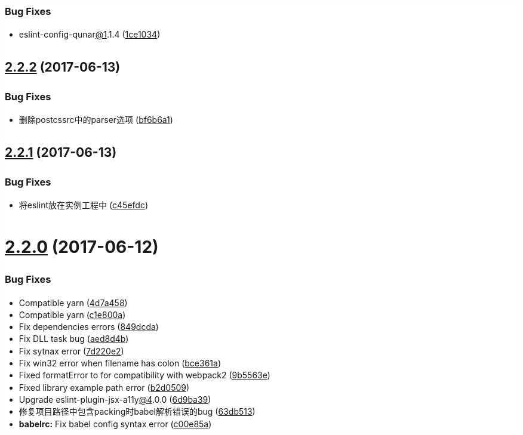 
### Bug Fixes

* eslint-config-qunar[@1](https://github.com/1).1.4 ([1ce1034](https://github.com/packingjs/packing/commit/1ce1034))



<a name="2.2.2"></a>
## [2.2.2](https://github.com/packingjs/packing/compare/v2.2.1...v2.2.2) (2017-06-13)


### Bug Fixes

* 删除postcssrc中的parser选项 ([bf6b6a1](https://github.com/packingjs/packing/commit/bf6b6a1))



<a name="2.2.1"></a>
## [2.2.1](https://github.com/packingjs/packing/compare/v2.2.0...v2.2.1) (2017-06-13)


### Bug Fixes

* 将eslint放在实例工程中 ([c45efdc](https://github.com/packingjs/packing/commit/c45efdc))



<a name="2.2.0"></a>
# [2.2.0](https://github.com/packingjs/packing/compare/v0.1.1...v2.2.0) (2017-06-12)


### Bug Fixes

* Compatible yarn ([4d7a458](https://github.com/packingjs/packing/commit/4d7a458))
* Compatible yarn ([c1e800a](https://github.com/packingjs/packing/commit/c1e800a))
* Fix dependencies errors ([849dcda](https://github.com/packingjs/packing/commit/849dcda))
* Fix DLL task bug ([aed8d4b](https://github.com/packingjs/packing/commit/aed8d4b))
* Fix sytnax error ([7d220e2](https://github.com/packingjs/packing/commit/7d220e2))
* Fix win32 error when filename has colon ([bce361a](https://github.com/packingjs/packing/commit/bce361a))
* Fixed formatError to for compatibility with webpack2 ([9b5563e](https://github.com/packingjs/packing/commit/9b5563e))
* Fixed library example path error ([b2d0509](https://github.com/packingjs/packing/commit/b2d0509))
* Upgrade eslint-plugin-jsx-a11y[@4](https://github.com/4).0.0 ([6d9ba39](https://github.com/packingjs/packing/commit/6d9ba39))
* 修复项目路径中包含packing时babel解析错误的bug ([63db513](https://github.com/packingjs/packing/commit/63db513))
* **babelrc:** Fix babel config syntax error ([c00e85a](https://github.com/packingjs/packing/commit/c00e85a))

